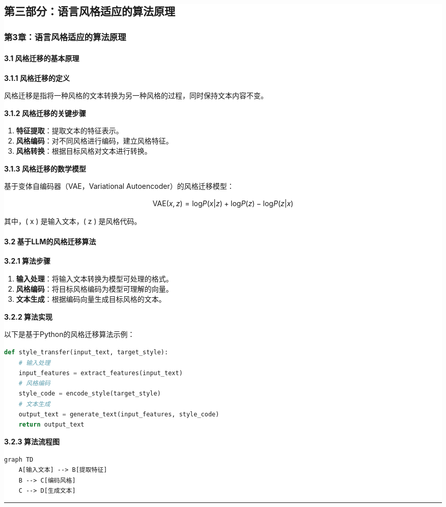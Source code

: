 
## 第三部分：语言风格适应的算法原理

### 第3章：语言风格适应的算法原理

#### 3.1 风格迁移的基本原理

**3.1.1 风格迁移的定义**

风格迁移是指将一种风格的文本转换为另一种风格的过程，同时保持文本内容不变。

**3.1.2 风格迁移的关键步骤**

1. **特征提取**：提取文本的特征表示。
2. **风格编码**：对不同风格进行编码，建立风格特征。
3. **风格转换**：根据目标风格对文本进行转换。

**3.1.3 风格迁移的数学模型**

基于变体自编码器（VAE，Variational Autoencoder）的风格迁移模型：

$$
\text{VAE}(x, z) = \text{log}P(x|z) + \text{log}P(z) - \text{log}P(z|x)
$$

其中，\( x \) 是输入文本，\( z \) 是风格代码。

#### 3.2 基于LLM的风格迁移算法

**3.2.1 算法步骤**

1. **输入处理**：将输入文本转换为模型可处理的格式。
2. **风格编码**：将目标风格编码为模型可理解的向量。
3. **文本生成**：根据编码向量生成目标风格的文本。

**3.2.2 算法实现**

以下是基于Python的风格迁移算法示例：

```python
def style_transfer(input_text, target_style):
    # 输入处理
    input_features = extract_features(input_text)
    # 风格编码
    style_code = encode_style(target_style)
    # 文本生成
    output_text = generate_text(input_features, style_code)
    return output_text
```

**3.2.3 算法流程图**

```mermaid
graph TD
    A[输入文本] --> B[提取特征]
    B --> C[编码风格]
    C --> D[生成文本]
```

---
